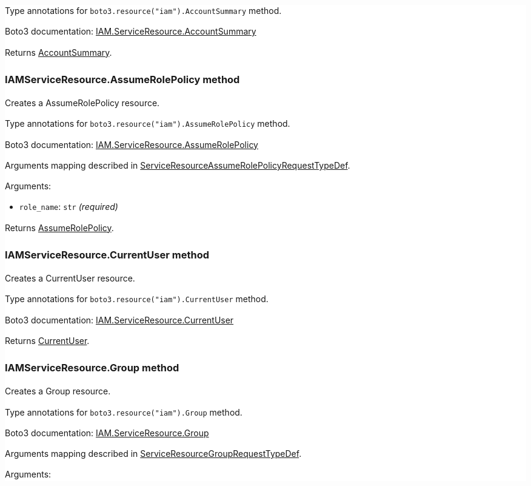 Type annotations for `boto3.resource("iam").AccountSummary` method.

Boto3 documentation:
[IAM.ServiceResource.AccountSummary](https://boto3.amazonaws.com/v1/documentation/api/latest/reference/services/iam.html#IAM.ServiceResource.AccountSummary)

Returns [AccountSummary](#accountsummary).

<a id="iamserviceresourceassumerolepolicy-method"></a>

### IAMServiceResource.AssumeRolePolicy method

Creates a AssumeRolePolicy resource.

Type annotations for `boto3.resource("iam").AssumeRolePolicy` method.

Boto3 documentation:
[IAM.ServiceResource.AssumeRolePolicy](https://boto3.amazonaws.com/v1/documentation/api/latest/reference/services/iam.html#IAM.ServiceResource.AssumeRolePolicy)

Arguments mapping described in
[ServiceResourceAssumeRolePolicyRequestTypeDef](./type_defs.md#serviceresourceassumerolepolicyrequesttypedef).

Arguments:

- `role_name`: `str` *(required)*

Returns [AssumeRolePolicy](#assumerolepolicy).

<a id="iamserviceresourcecurrentuser-method"></a>

### IAMServiceResource.CurrentUser method

Creates a CurrentUser resource.

Type annotations for `boto3.resource("iam").CurrentUser` method.

Boto3 documentation:
[IAM.ServiceResource.CurrentUser](https://boto3.amazonaws.com/v1/documentation/api/latest/reference/services/iam.html#IAM.ServiceResource.CurrentUser)

Returns [CurrentUser](#currentuser).

<a id="iamserviceresourcegroup-method"></a>

### IAMServiceResource.Group method

Creates a Group resource.

Type annotations for `boto3.resource("iam").Group` method.

Boto3 documentation:
[IAM.ServiceResource.Group](https://boto3.amazonaws.com/v1/documentation/api/latest/reference/services/iam.html#IAM.ServiceResource.Group)

Arguments mapping described in
[ServiceResourceGroupRequestTypeDef](./type_defs.md#serviceresourcegrouprequesttypedef).

Arguments:
